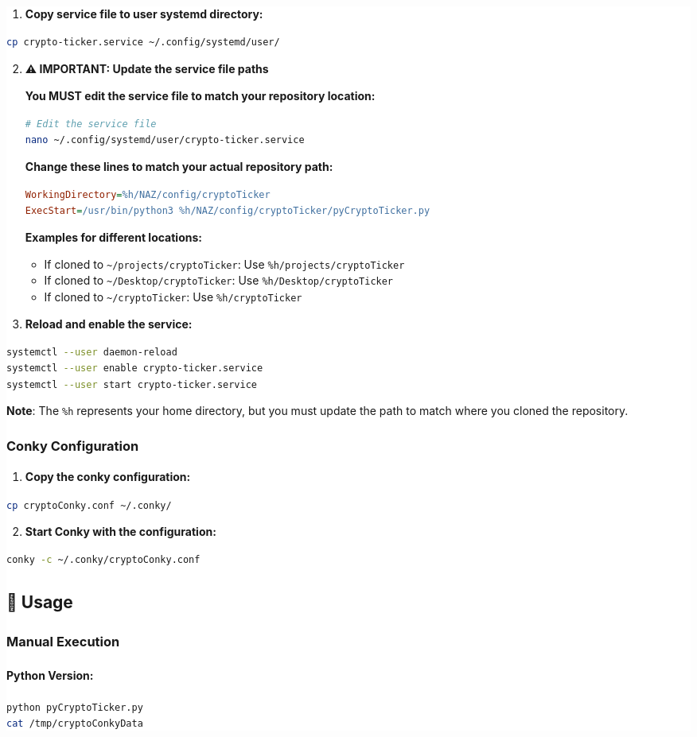 1. **Copy service file to user systemd directory:**
```bash
cp crypto-ticker.service ~/.config/systemd/user/
```

2. **⚠️ IMPORTANT: Update the service file paths**
   
   **You MUST edit the service file to match your repository location:**
   
   ```bash
   # Edit the service file
   nano ~/.config/systemd/user/crypto-ticker.service
   ```
   
   **Change these lines to match your actual repository path:**
   ```ini
   WorkingDirectory=%h/NAZ/config/cryptoTicker
   ExecStart=/usr/bin/python3 %h/NAZ/config/cryptoTicker/pyCryptoTicker.py
   ```
   
   **Examples for different locations:**
   - If cloned to `~/projects/cryptoTicker`: Use `%h/projects/cryptoTicker`
   - If cloned to `~/Desktop/cryptoTicker`: Use `%h/Desktop/cryptoTicker`
   - If cloned to `~/cryptoTicker`: Use `%h/cryptoTicker`

3. **Reload and enable the service:**
```bash
systemctl --user daemon-reload
systemctl --user enable crypto-ticker.service
systemctl --user start crypto-ticker.service
```

**Note**: The `%h` represents your home directory, but you must update the path to match where you cloned the repository.

### Conky Configuration

1. **Copy the conky configuration:**
```bash
cp cryptoConky.conf ~/.conky/
```

2. **Start Conky with the configuration:**
```bash
conky -c ~/.conky/cryptoConky.conf
```

## 🎯 Usage

### Manual Execution

#### Python Version:
```bash
python pyCryptoTicker.py
cat /tmp/cryptoConkyData
```
